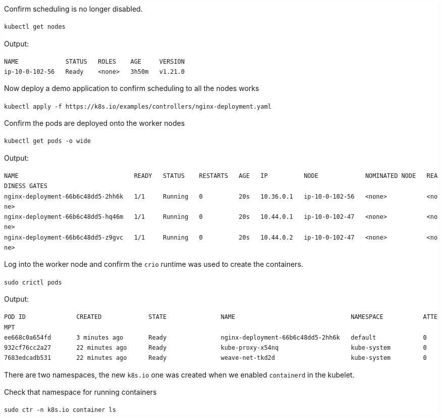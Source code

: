 Confirm scheduling is no longer disabled.
```
kubectl get nodes
```

Output: 
```
NAME             STATUS   ROLES    AGE     VERSION
ip-10-0-102-56   Ready    <none>   3h50m   v1.21.0
```

Now deploy a demo application to confirm scheduling to all the nodes works 

```
kubectl apply -f https://k8s.io/examples/controllers/nginx-deployment.yaml
```

Confirm the pods are deployed onto the worker nodes
```
kubectl get pods -o wide 
```

Output: 
```
NAME                                READY   STATUS    RESTARTS   AGE   IP          NODE             NOMINATED NODE   READINESS GATES
nginx-deployment-66b6c48dd5-2hh6k   1/1     Running   0          20s   10.36.0.1   ip-10-0-102-56   <none>           <none>
nginx-deployment-66b6c48dd5-hq46m   1/1     Running   0          20s   10.44.0.1   ip-10-0-102-47   <none>           <none>
nginx-deployment-66b6c48dd5-z9gvc   1/1     Running   0          20s   10.44.0.2   ip-10-0-102-47   <none>           <none>
```

Log into the worker node and confirm the `crio` runtime was used to create the containers.
```
sudo crictl pods
```

Output: 
```
POD ID              CREATED             STATE               NAME                                NAMESPACE           ATTEMPT
ee668c0a654fd       3 minutes ago       Ready               nginx-deployment-66b6c48dd5-2hh6k   default             0
932cf76cc2a27       22 minutes ago      Ready               kube-proxy-x54nq                    kube-system         0
7683edcadb531       22 minutes ago      Ready               weave-net-tkd2d                     kube-system         0
```
There are two namespaces, the new `k8s.io` one was created when we enabled `containerd` in the kubelet. 

Check that namespace for running containers 
```
sudo ctr -n k8s.io container ls
```
